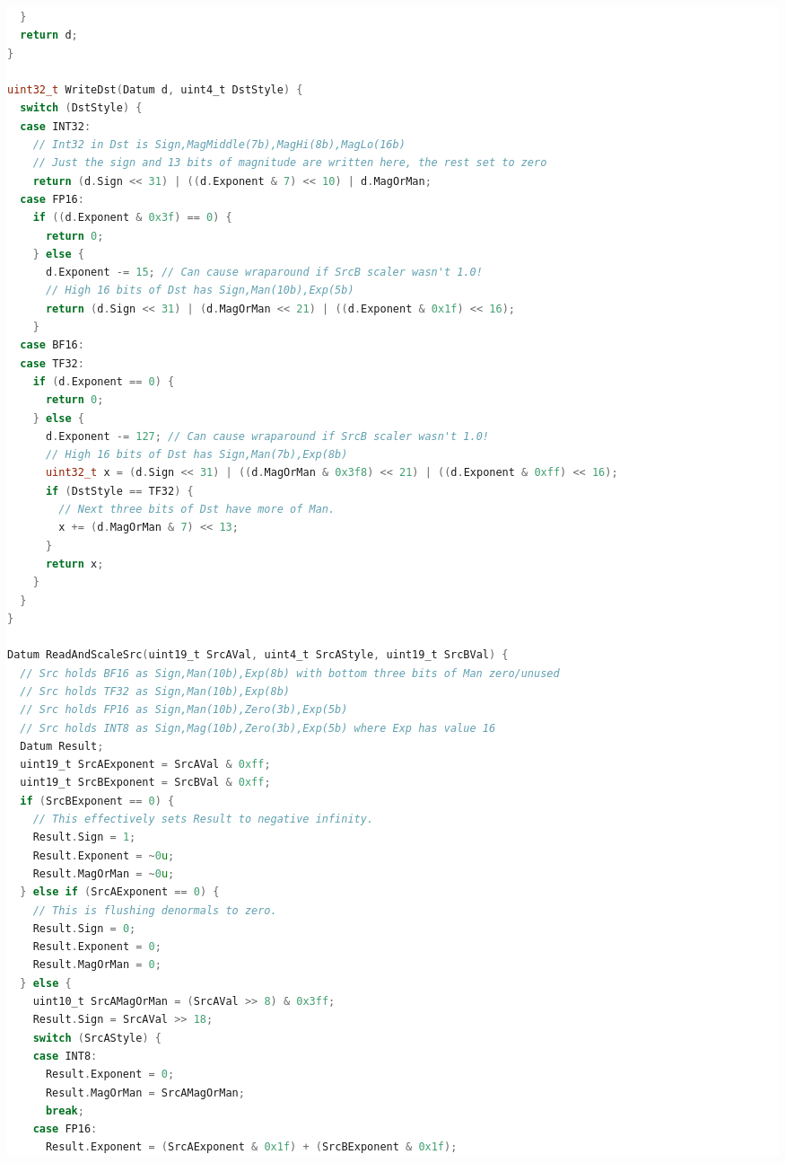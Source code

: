 ```c
  }
  return d;
}

uint32_t WriteDst(Datum d, uint4_t DstStyle) {
  switch (DstStyle) {
  case INT32:
    // Int32 in Dst is Sign,MagMiddle(7b),MagHi(8b),MagLo(16b)
    // Just the sign and 13 bits of magnitude are written here, the rest set to zero
    return (d.Sign << 31) | ((d.Exponent & 7) << 10) | d.MagOrMan;
  case FP16:
    if ((d.Exponent & 0x3f) == 0) {
      return 0;
    } else {
      d.Exponent -= 15; // Can cause wraparound if SrcB scaler wasn't 1.0!
      // High 16 bits of Dst has Sign,Man(10b),Exp(5b)
      return (d.Sign << 31) | (d.MagOrMan << 21) | ((d.Exponent & 0x1f) << 16);
    }
  case BF16:
  case TF32:
    if (d.Exponent == 0) {
      return 0;
    } else {
      d.Exponent -= 127; // Can cause wraparound if SrcB scaler wasn't 1.0!
      // High 16 bits of Dst has Sign,Man(7b),Exp(8b)
      uint32_t x = (d.Sign << 31) | ((d.MagOrMan & 0x3f8) << 21) | ((d.Exponent & 0xff) << 16);
      if (DstStyle == TF32) {
        // Next three bits of Dst have more of Man.
        x += (d.MagOrMan & 7) << 13;
      }
      return x;
    }
  }
}

Datum ReadAndScaleSrc(uint19_t SrcAVal, uint4_t SrcAStyle, uint19_t SrcBVal) {
  // Src holds BF16 as Sign,Man(10b),Exp(8b) with bottom three bits of Man zero/unused
  // Src holds TF32 as Sign,Man(10b),Exp(8b)
  // Src holds FP16 as Sign,Man(10b),Zero(3b),Exp(5b)
  // Src holds INT8 as Sign,Mag(10b),Zero(3b),Exp(5b) where Exp has value 16
  Datum Result;
  uint19_t SrcAExponent = SrcAVal & 0xff;
  uint19_t SrcBExponent = SrcBVal & 0xff;
  if (SrcBExponent == 0) {
    // This effectively sets Result to negative infinity.
    Result.Sign = 1;
    Result.Exponent = ~0u;
    Result.MagOrMan = ~0u;
  } else if (SrcAExponent == 0) {
    // This is flushing denormals to zero.
    Result.Sign = 0;
    Result.Exponent = 0;
    Result.MagOrMan = 0;
  } else {
    uint10_t SrcAMagOrMan = (SrcAVal >> 8) & 0x3ff;
    Result.Sign = SrcAVal >> 18;
    switch (SrcAStyle) {
    case INT8:
      Result.Exponent = 0;
      Result.MagOrMan = SrcAMagOrMan;
      break;
    case FP16:
      Result.Exponent = (SrcAExponent & 0x1f) + (SrcBExponent & 0x1f);
```